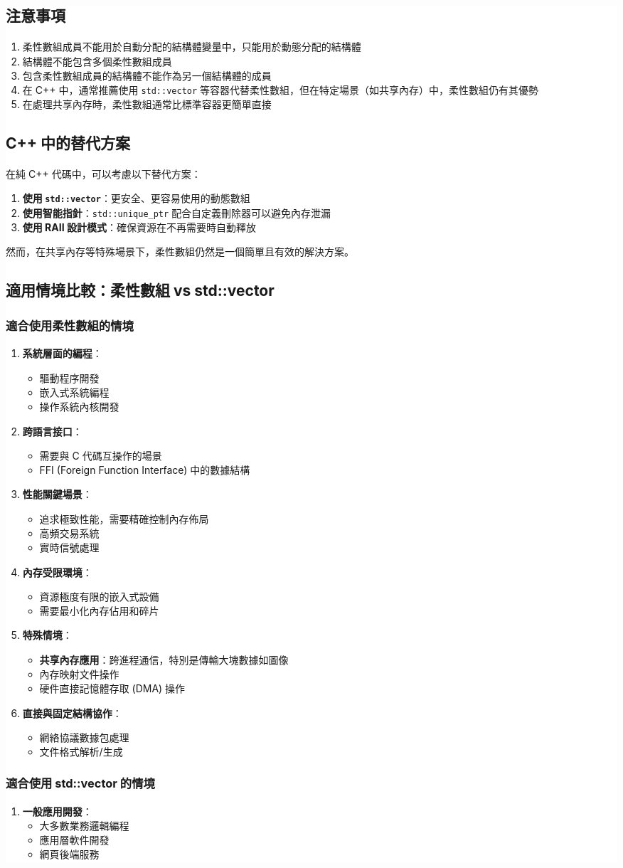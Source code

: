 ## 注意事項

1. 柔性數組成員不能用於自動分配的結構體變量中，只能用於動態分配的結構體
2. 結構體不能包含多個柔性數組成員
3. 包含柔性數組成員的結構體不能作為另一個結構體的成員
4. 在 C++ 中，通常推薦使用 `std::vector` 等容器代替柔性數組，但在特定場景（如共享內存）中，柔性數組仍有其優勢
5. 在處理共享內存時，柔性數組通常比標準容器更簡單直接

## C++ 中的替代方案

在純 C++ 代碼中，可以考慮以下替代方案：

1. **使用 `std::vector`**：更安全、更容易使用的動態數組
2. **使用智能指針**：`std::unique_ptr` 配合自定義刪除器可以避免內存泄漏
3. **使用 RAII 設計模式**：確保資源在不再需要時自動釋放

然而，在共享內存等特殊場景下，柔性數組仍然是一個簡單且有效的解決方案。

## 適用情境比較：柔性數組 vs std::vector

### 適合使用柔性數組的情境

1. **系統層面的編程**：
   - 驅動程序開發
   - 嵌入式系統編程
   - 操作系統內核開發

2. **跨語言接口**：
   - 需要與 C 代碼互操作的場景
   - FFI (Foreign Function Interface) 中的數據結構

3. **性能關鍵場景**：
   - 追求極致性能，需要精確控制內存佈局
   - 高頻交易系統
   - 實時信號處理

4. **內存受限環境**：
   - 資源極度有限的嵌入式設備
   - 需要最小化內存佔用和碎片

5. **特殊情境**：
   - **共享內存應用**：跨進程通信，特別是傳輸大塊數據如圖像
   - 內存映射文件操作
   - 硬件直接記憶體存取 (DMA) 操作

6. **直接與固定結構協作**：
   - 網絡協議數據包處理
   - 文件格式解析/生成

### 適合使用 std::vector 的情境

1. **一般應用開發**：
   - 大多數業務邏輯編程
   - 應用層軟件開發
   - 網頁後端服務
